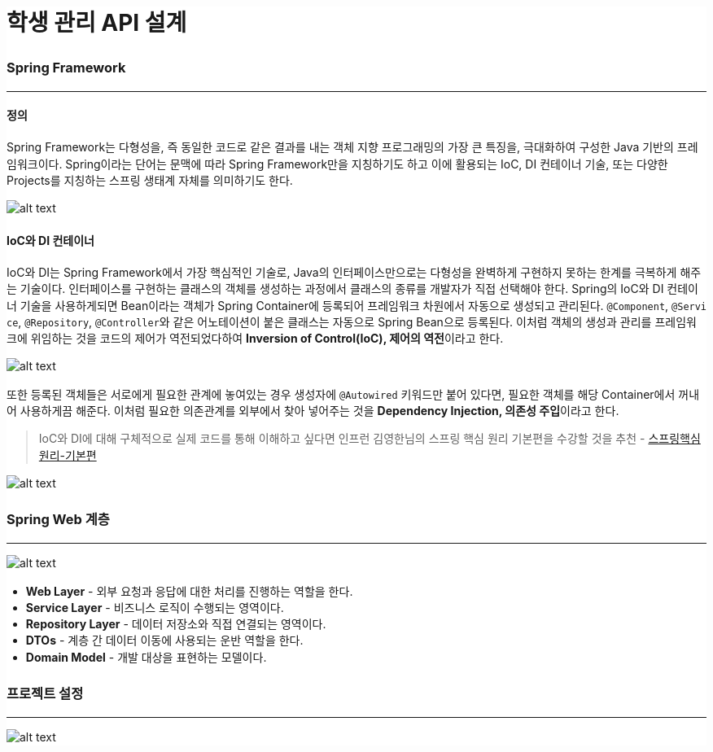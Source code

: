 # 학생 관리 API 설계

### Spring Framework

---

#### 정의

Spring Framework는 다형성을, 즉 동일한 코드로 같은 결과를 내는 객체 지향 프로그래밍의 가장 큰 특징을, 극대화하여 구성한 Java 기반의 프레임워크이다. Spring이라는 단어는 문맥에 따라 Spring Framework만을 지칭하기도 하고 이에 활용되는 IoC, DI 컨테이너 기술, 또는 다양한 Projects를 지칭하는 스프링 생태계 자체를 의미하기도 한다.

![alt text](<./image/Screenshot 2024-04-29 at 9.46.10 PM.png>)

#### IoC와 DI 컨테이너

IoC와 DI는 Spring Framework에서 가장 핵심적인 기술로, Java의 인터페이스만으로는 다형성을 완벽하게 구현하지 못하는 한계를 극복하게 해주는 기술이다. 인터페이스를 구현하는 클래스의 객체를 생성하는 과정에서 클래스의 종류를 개발자가 직접 선택해야 한다. Spring의 IoC와 DI 컨테이너 기술을 사용하게되면 Bean이라는 객체가 Spring Container에 등록되어 프레임워크 차원에서 자동으로 생성되고 관리된다. `@Component`, `@Service`, `@Repository`, `@Controller`와 같은 어노테이션이 붙은 클래스는 자동으로 Spring Bean으로 등록된다. 이처럼 객체의 생성과 관리를 프레임워크에 위임하는 것을 코드의 제어가 역전되었다하여 **Inversion of Control(IoC), 제어의 역전**이라고 한다.

![alt text](<./image/Screenshot 2024-04-29 at 9.47.16 PM.png>)

또한 등록된 객체들은 서로에게 필요한 관계에 놓여있는 경우 생성자에 `@Autowired` 키워드만 붙어 있다면, 필요한 객체를 해당 Container에서 꺼내어 사용하게끔 해준다. 이처럼 필요한 의존관계를 외부에서 찾아 넣어주는 것을 **Dependency Injection, 의존성 주입**이라고 한다.

> IoC와 DI에 대해 구체적으로 실제 코드를 통해 이해하고 싶다면 인프런 김영한님의 스프링 핵심 원리 기본편을 수강할 것을 추천 - [스프링핵심원리-기본편](https://www.inflearn.com/course/%EC%8A%A4%ED%94%84%EB%A7%81-%ED%95%B5%EC%8B%AC-%EC%9B%90%EB%A6%AC-%EA%B8%B0%EB%B3%B8%ED%8E%B8)

![alt text](<./image/Screenshot 2024-04-29 at 9.47.23 PM.png>)

### Spring Web 계층

---

![alt text](<./image/Screenshot 2024-04-29 at 4.32.48 PM.png>)

* **Web Layer** -  외부 요청과 응답에 대한 처리를 진행하는 역할을 한다.
* **Service Layer** - 비즈니스 로직이 수행되는 영역이다.
* **Repository Layer** - 데이터 저장소와 직접 연결되는 영역이다.
* **DTOs** - 계층 간 데이터 이동에 사용되는 운반 역할을 한다.
* **Domain Model** - 개발 대상을 표현하는 모델이다.  

### 프로젝트 설정

---

![alt text](<./image/Screenshot 2024-04-29 at 5.01.53 PM.png>)
